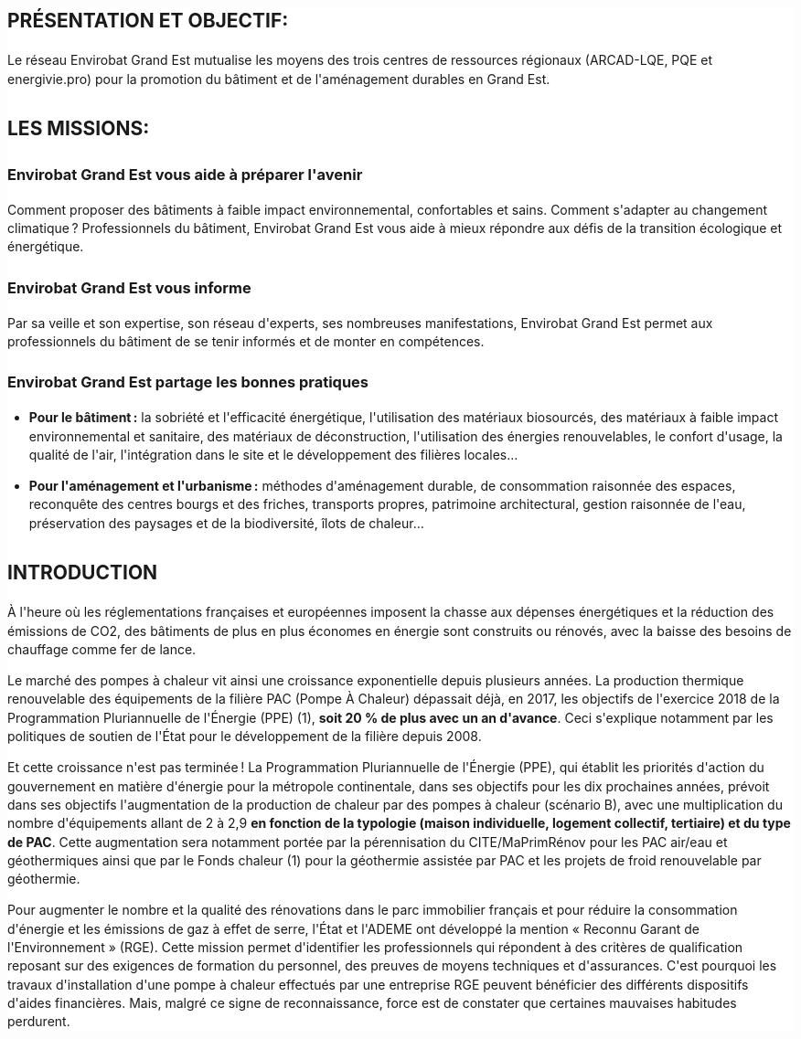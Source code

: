 ## PRÉSENTATION ET OBJECTIF:

Le réseau Envirobat Grand Est mutualise les moyens des trois centres de ressources régionaux (ARCAD-LQE, PQE et energivie.pro) pour la promotion du bâtiment et de l'aménagement durables en Grand Est.

## LES MISSIONS:

### **Envirobat Grand Est vous aide à préparer l'avenir**

Comment proposer des bâtiments à faible impact environnemental, confortables et sains. Comment s'adapter au changement climatique ? Professionnels du bâtiment, Envirobat Grand Est vous aide à mieux répondre aux défis de la transition écologique et énergétique.

### **Envirobat Grand Est vous informe**

Par sa veille et son expertise, son réseau d'experts, ses nombreuses manifestations, Envirobat Grand Est permet aux professionnels du bâtiment de se tenir informés et de monter en compétences.

### **Envirobat Grand Est partage les bonnes pratiques**

- **Pour le bâtiment :** la sobriété et l'efficacité énergétique, l'utilisation des matériaux biosourcés, des matériaux à faible impact environnemental et sanitaire, des matériaux de déconstruction, l'utilisation des énergies renouvelables, le confort d'usage, la qualité de l'air, l'intégration dans le site et le développement des filières locales…

- **Pour l'aménagement et l'urbanisme :** méthodes d'aménagement durable, de consommation raisonnée des espaces, reconquête des centres bourgs et des friches, transports propres, patrimoine architectural, gestion raisonnée de l'eau, préservation des paysages et de la biodiversité, îlots de chaleur…

## INTRODUCTION

À l'heure où les réglementations françaises et européennes imposent la chasse aux dépenses énergétiques et la réduction des émissions de CO2, des bâtiments de plus en plus économes en énergie sont construits ou rénovés, avec la baisse des besoins de chauffage comme fer de lance.

Le marché des pompes à chaleur vit ainsi une croissance exponentielle depuis plusieurs années. La production thermique renouvelable des équipements de la filière PAC (Pompe À Chaleur) dépassait déjà, en 2017, les objectifs de l'exercice 2018 de la Programmation Pluriannuelle de l'Énergie (PPE) (1), **soit 20 % de plus avec un an d'avance**. Ceci s'explique notamment par les politiques de soutien de l'État pour le développement de la filière depuis 2008.

Et cette croissance n'est pas terminée ! La Programmation Pluriannuelle de l'Énergie (PPE), qui établit les priorités d'action du gouvernement en matière d'énergie pour la métropole continentale, dans ses objectifs pour les dix prochaines années, prévoit dans ses objectifs l'augmentation de la production de chaleur par des pompes à chaleur (scénario B), avec une multiplication du nombre d'équipements allant de 2 à 2,9 **en fonction de la typologie (maison individuelle, logement collectif, tertiaire) et du type de PAC**. Cette augmentation sera notamment portée par la pérennisation du CITE/MaPrimRénov pour les PAC air/eau et géothermiques ainsi que par le Fonds chaleur (1) pour la géothermie assistée par PAC et les projets de froid renouvelable par géothermie.

Pour augmenter le nombre et la qualité des rénovations dans le parc immobilier français et pour réduire la consommation d'énergie et les émissions de gaz à effet de serre, l'État et l'ADEME ont développé la mention « Reconnu Garant de l'Environnement » (RGE). Cette mission permet d'identifier les professionnels qui répondent à des critères de qualification reposant sur des exigences de formation du personnel, des preuves de moyens techniques et d'assurances. C'est pourquoi les travaux d'installation d'une pompe à chaleur effectués par une entreprise RGE peuvent bénéficier des différents dispositifs d'aides financières. Mais, malgré ce signe de reconnaissance, force est de constater que certaines mauvaises habitudes perdurent.
